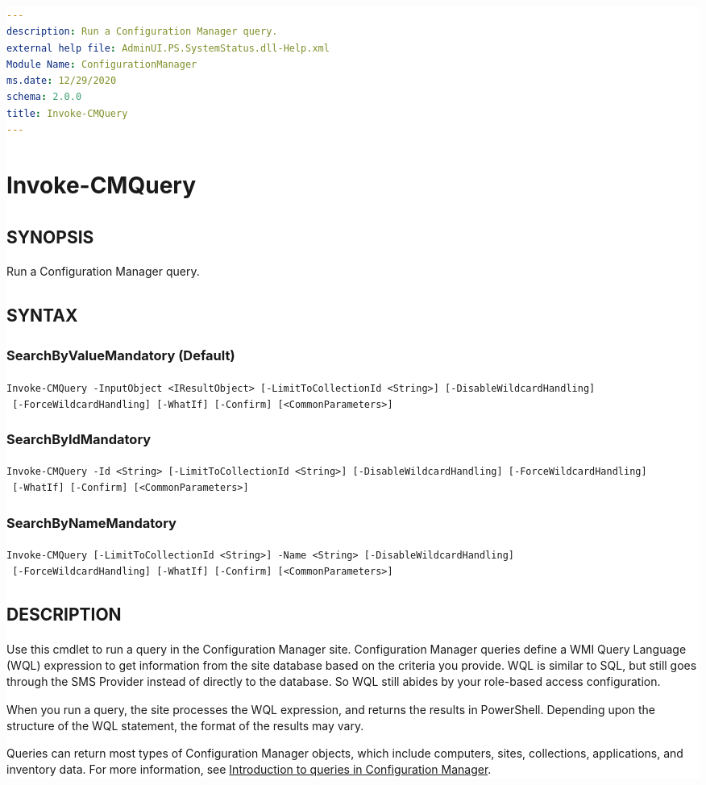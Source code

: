 ```yaml
---
description: Run a Configuration Manager query.
external help file: AdminUI.PS.SystemStatus.dll-Help.xml
Module Name: ConfigurationManager
ms.date: 12/29/2020
schema: 2.0.0
title: Invoke-CMQuery
---
```


# Invoke-CMQuery

## SYNOPSIS

Run a Configuration Manager query.

## SYNTAX

### SearchByValueMandatory (Default)
```
Invoke-CMQuery -InputObject <IResultObject> [-LimitToCollectionId <String>] [-DisableWildcardHandling]
 [-ForceWildcardHandling] [-WhatIf] [-Confirm] [<CommonParameters>]
```

### SearchByIdMandatory
```
Invoke-CMQuery -Id <String> [-LimitToCollectionId <String>] [-DisableWildcardHandling] [-ForceWildcardHandling]
 [-WhatIf] [-Confirm] [<CommonParameters>]
```

### SearchByNameMandatory
```
Invoke-CMQuery [-LimitToCollectionId <String>] -Name <String> [-DisableWildcardHandling]
 [-ForceWildcardHandling] [-WhatIf] [-Confirm] [<CommonParameters>]
```

## DESCRIPTION

Use this cmdlet to run a query in the Configuration Manager site. Configuration Manager queries define a WMI Query Language (WQL) expression to get information from the site database based on the criteria you provide. WQL is similar to SQL, but still goes through the SMS Provider instead of directly to the database. So WQL still abides by your role-based access configuration.

When you run a query, the site processes the WQL expression, and returns the results in PowerShell. Depending upon the structure of the WQL statement, the format of the results may vary.

Queries can return most types of Configuration Manager objects, which include computers, sites, collections, applications, and inventory data. For more information, see [Introduction to queries in Configuration Manager](/mem/configmgr/core/servers/manage/introduction-to-queries).
